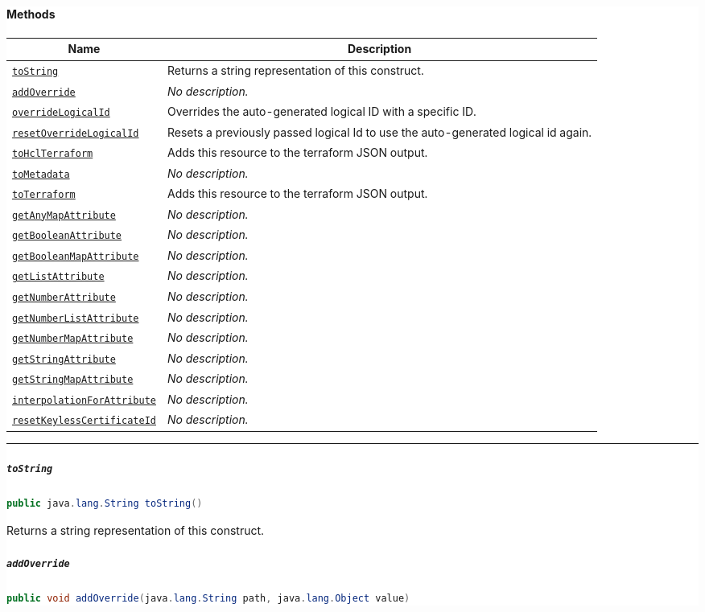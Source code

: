 #### Methods <a name="Methods" id="Methods"></a>

| **Name** | **Description** |
| --- | --- |
| <code><a href="#@cdktf/provider-cloudflare.dataCloudflareKeylessCertificate.DataCloudflareKeylessCertificate.toString">toString</a></code> | Returns a string representation of this construct. |
| <code><a href="#@cdktf/provider-cloudflare.dataCloudflareKeylessCertificate.DataCloudflareKeylessCertificate.addOverride">addOverride</a></code> | *No description.* |
| <code><a href="#@cdktf/provider-cloudflare.dataCloudflareKeylessCertificate.DataCloudflareKeylessCertificate.overrideLogicalId">overrideLogicalId</a></code> | Overrides the auto-generated logical ID with a specific ID. |
| <code><a href="#@cdktf/provider-cloudflare.dataCloudflareKeylessCertificate.DataCloudflareKeylessCertificate.resetOverrideLogicalId">resetOverrideLogicalId</a></code> | Resets a previously passed logical Id to use the auto-generated logical id again. |
| <code><a href="#@cdktf/provider-cloudflare.dataCloudflareKeylessCertificate.DataCloudflareKeylessCertificate.toHclTerraform">toHclTerraform</a></code> | Adds this resource to the terraform JSON output. |
| <code><a href="#@cdktf/provider-cloudflare.dataCloudflareKeylessCertificate.DataCloudflareKeylessCertificate.toMetadata">toMetadata</a></code> | *No description.* |
| <code><a href="#@cdktf/provider-cloudflare.dataCloudflareKeylessCertificate.DataCloudflareKeylessCertificate.toTerraform">toTerraform</a></code> | Adds this resource to the terraform JSON output. |
| <code><a href="#@cdktf/provider-cloudflare.dataCloudflareKeylessCertificate.DataCloudflareKeylessCertificate.getAnyMapAttribute">getAnyMapAttribute</a></code> | *No description.* |
| <code><a href="#@cdktf/provider-cloudflare.dataCloudflareKeylessCertificate.DataCloudflareKeylessCertificate.getBooleanAttribute">getBooleanAttribute</a></code> | *No description.* |
| <code><a href="#@cdktf/provider-cloudflare.dataCloudflareKeylessCertificate.DataCloudflareKeylessCertificate.getBooleanMapAttribute">getBooleanMapAttribute</a></code> | *No description.* |
| <code><a href="#@cdktf/provider-cloudflare.dataCloudflareKeylessCertificate.DataCloudflareKeylessCertificate.getListAttribute">getListAttribute</a></code> | *No description.* |
| <code><a href="#@cdktf/provider-cloudflare.dataCloudflareKeylessCertificate.DataCloudflareKeylessCertificate.getNumberAttribute">getNumberAttribute</a></code> | *No description.* |
| <code><a href="#@cdktf/provider-cloudflare.dataCloudflareKeylessCertificate.DataCloudflareKeylessCertificate.getNumberListAttribute">getNumberListAttribute</a></code> | *No description.* |
| <code><a href="#@cdktf/provider-cloudflare.dataCloudflareKeylessCertificate.DataCloudflareKeylessCertificate.getNumberMapAttribute">getNumberMapAttribute</a></code> | *No description.* |
| <code><a href="#@cdktf/provider-cloudflare.dataCloudflareKeylessCertificate.DataCloudflareKeylessCertificate.getStringAttribute">getStringAttribute</a></code> | *No description.* |
| <code><a href="#@cdktf/provider-cloudflare.dataCloudflareKeylessCertificate.DataCloudflareKeylessCertificate.getStringMapAttribute">getStringMapAttribute</a></code> | *No description.* |
| <code><a href="#@cdktf/provider-cloudflare.dataCloudflareKeylessCertificate.DataCloudflareKeylessCertificate.interpolationForAttribute">interpolationForAttribute</a></code> | *No description.* |
| <code><a href="#@cdktf/provider-cloudflare.dataCloudflareKeylessCertificate.DataCloudflareKeylessCertificate.resetKeylessCertificateId">resetKeylessCertificateId</a></code> | *No description.* |

---

##### `toString` <a name="toString" id="@cdktf/provider-cloudflare.dataCloudflareKeylessCertificate.DataCloudflareKeylessCertificate.toString"></a>

```java
public java.lang.String toString()
```

Returns a string representation of this construct.

##### `addOverride` <a name="addOverride" id="@cdktf/provider-cloudflare.dataCloudflareKeylessCertificate.DataCloudflareKeylessCertificate.addOverride"></a>

```java
public void addOverride(java.lang.String path, java.lang.Object value)
```

